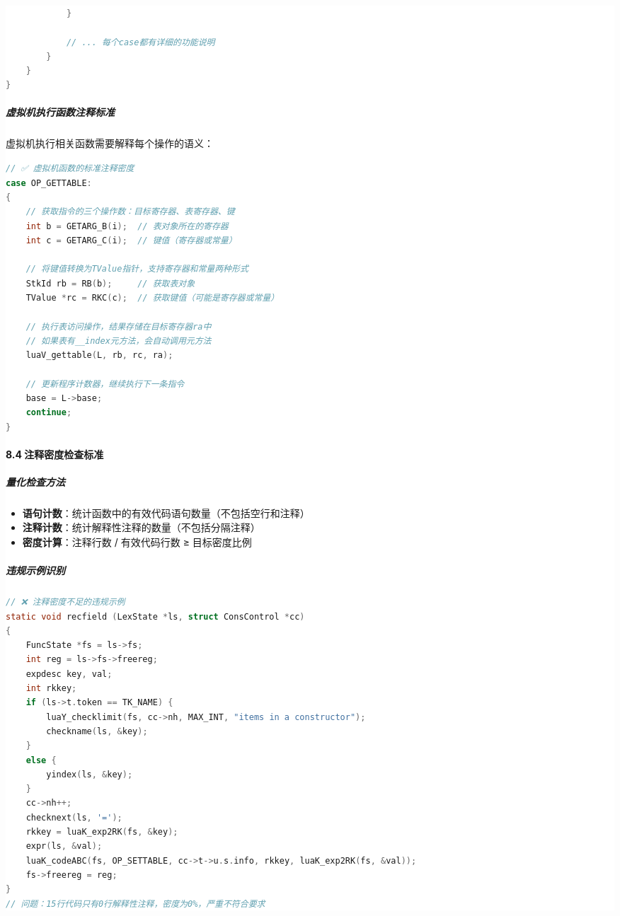```c
            }

            // ... 每个case都有详细的功能说明
        }
    }
}
```

##### 虚拟机执行函数注释标准
虚拟机执行相关函数需要解释每个操作的语义：

```c
// ✅ 虚拟机函数的标准注释密度
case OP_GETTABLE:
{
    // 获取指令的三个操作数：目标寄存器、表寄存器、键
    int b = GETARG_B(i);  // 表对象所在的寄存器
    int c = GETARG_C(i);  // 键值（寄存器或常量）

    // 将键值转换为TValue指针，支持寄存器和常量两种形式
    StkId rb = RB(b);     // 获取表对象
    TValue *rc = RKC(c);  // 获取键值（可能是寄存器或常量）

    // 执行表访问操作，结果存储在目标寄存器ra中
    // 如果表有__index元方法，会自动调用元方法
    luaV_gettable(L, rb, rc, ra);

    // 更新程序计数器，继续执行下一条指令
    base = L->base;
    continue;
}
```

#### 8.4 注释密度检查标准

##### 量化检查方法
- **语句计数**：统计函数中的有效代码语句数量（不包括空行和注释）
- **注释计数**：统计解释性注释的数量（不包括分隔注释）
- **密度计算**：注释行数 / 有效代码行数 ≥ 目标密度比例

##### 违规示例识别
```c
// ❌ 注释密度不足的违规示例
static void recfield (LexState *ls, struct ConsControl *cc)
{
    FuncState *fs = ls->fs;
    int reg = ls->fs->freereg;
    expdesc key, val;
    int rkkey;
    if (ls->t.token == TK_NAME) {
        luaY_checklimit(fs, cc->nh, MAX_INT, "items in a constructor");
        checkname(ls, &key);
    }
    else {
        yindex(ls, &key);
    }
    cc->nh++;
    checknext(ls, '=');
    rkkey = luaK_exp2RK(fs, &key);
    expr(ls, &val);
    luaK_codeABC(fs, OP_SETTABLE, cc->t->u.s.info, rkkey, luaK_exp2RK(fs, &val));
    fs->freereg = reg;
}
// 问题：15行代码只有0行解释性注释，密度为0%，严重不符合要求
```